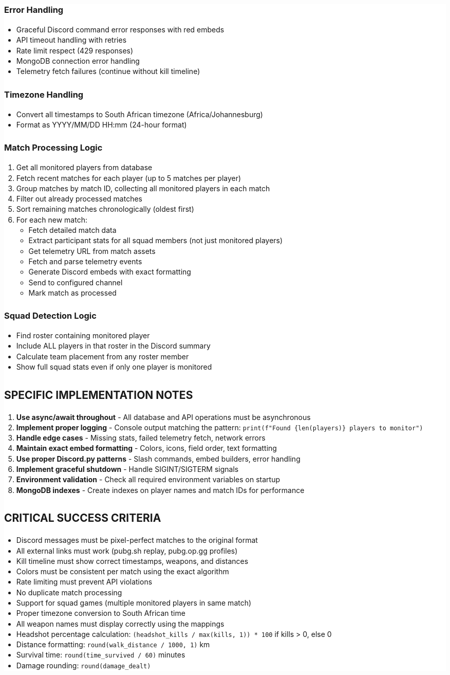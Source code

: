 ### **Error Handling**
- Graceful Discord command error responses with red embeds
- API timeout handling with retries
- Rate limit respect (429 responses)
- MongoDB connection error handling
- Telemetry fetch failures (continue without kill timeline)

### **Timezone Handling**
- Convert all timestamps to South African timezone (Africa/Johannesburg)
- Format as YYYY/MM/DD HH:mm (24-hour format)

### **Match Processing Logic**
1. Get all monitored players from database
2. Fetch recent matches for each player (up to 5 matches per player)
3. Group matches by match ID, collecting all monitored players in each match
4. Filter out already processed matches
5. Sort remaining matches chronologically (oldest first)
6. For each new match:
   - Fetch detailed match data
   - Extract participant stats for all squad members (not just monitored players)
   - Get telemetry URL from match assets
   - Fetch and parse telemetry events
   - Generate Discord embeds with exact formatting
   - Send to configured channel
   - Mark match as processed

### **Squad Detection Logic**
- Find roster containing monitored player
- Include ALL players in that roster in the Discord summary
- Calculate team placement from any roster member
- Show full squad stats even if only one player is monitored

## **SPECIFIC IMPLEMENTATION NOTES**

1. **Use async/await throughout** - All database and API operations must be asynchronous
2. **Implement proper logging** - Console output matching the pattern: `print(f"Found {len(players)} players to monitor")`
3. **Handle edge cases** - Missing stats, failed telemetry fetch, network errors
4. **Maintain exact embed formatting** - Colors, icons, field order, text formatting
5. **Use proper Discord.py patterns** - Slash commands, embed builders, error handling
6. **Implement graceful shutdown** - Handle SIGINT/SIGTERM signals
7. **Environment validation** - Check all required environment variables on startup
8. **MongoDB indexes** - Create indexes on player names and match IDs for performance

## **CRITICAL SUCCESS CRITERIA**
- Discord messages must be pixel-perfect matches to the original format
- All external links must work (pubg.sh replay, pubg.op.gg profiles)
- Kill timeline must show correct timestamps, weapons, and distances
- Colors must be consistent per match using the exact algorithm
- Rate limiting must prevent API violations
- No duplicate match processing
- Support for squad games (multiple monitored players in same match)
- Proper timezone conversion to South African time
- All weapon names must display correctly using the mappings
- Headshot percentage calculation: `(headshot_kills / max(kills, 1)) * 100` if kills > 0, else 0
- Distance formatting: `round(walk_distance / 1000, 1)` km
- Survival time: `round(time_survived / 60)` minutes
- Damage rounding: `round(damage_dealt)`
